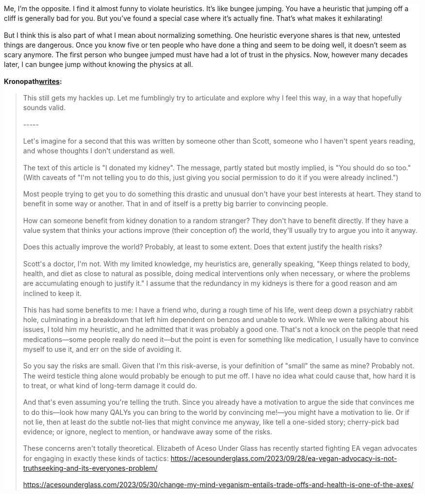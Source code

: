 Me, I’m the opposite. I find it almost funny to violate heuristics. It’s like bungee jumping. You have a heuristic that jumping off a cliff is generally bad for you. But you’ve found a special case where it’s actually fine. That’s what makes it exhilarating!

But I think this is also part of what I mean about normalizing something. One heuristic everyone shares is that new, untested things are dangerous. Once you know five or ten people who have done a thing and seem to be doing well, it doesn’t seem as scary anymore. The first person who bungee jumped must have had a lot of trust in the physics. Now, however many decades later, I can bungee jump without knowing the physics at all.

 **Kronopath[writes](https://www.astralcodexten.com/p/my-left-kidney/comment/42578616):**

> This still gets my hackles up. Let me fumblingly try to articulate and explore why I feel this way, in a way that hopefully sounds valid.
> 
> \-----
> 
> Let's imagine for a second that this was written by someone other than Scott, someone who I haven't spent years reading, and whose thoughts I don't understand as well.
> 
> The text of this article is "I donated my kidney". The message, partly stated but mostly implied, is "You should do so too." (With caveats of "I'm not telling you to do this, just giving you social permission to do it if you were already inclined.")
> 
> Most people trying to get you to do something this drastic and unusual don't have your best interests at heart. They stand to benefit in some way or another. That in and of itself is a pretty big barrier to convincing people.
> 
> How can someone benefit from kidney donation to a random stranger? They don't have to benefit directly. If they have a value system that thinks your actions improve (their conception of) the world, they'll usually try to argue you into it anyway.
> 
> Does this actually improve the world? Probably, at least to some extent. Does that extent justify the health risks?
> 
> Scott's a doctor, I'm not. With my limited knowledge, my heuristics are, generally speaking, "Keep things related to body, health, and diet as close to natural as possible, doing medical interventions only when necessary, or where the problems are accumulating enough to justify it." I assume that the redundancy in my kidneys is there for a good reason and am inclined to keep it.
> 
> This has had some benefits to me: I have a friend who, during a rough time of his life, went deep down a psychiatry rabbit hole, culminating in a breakdown that left him dependent on benzos and unable to work. While we were talking about his issues, I told him my heuristic, and he admitted that it was probably a good one. That's not a knock on the people that need medications—some people really do need it—but the point is even for something like medication, I usually have to convince myself to use it, and err on the side of avoiding it.
> 
> So you say the risks are small. Given that I'm this risk-averse, is your definition of "small" the same as mine? Probably not. The weird testicle thing alone would probably be enough to put me off. I have no idea what could cause that, how hard it is to treat, or what kind of long-term damage it could do.
> 
> And that's even assuming you're telling the truth. Since you already have a motivation to argue the side that convinces me to do this—look how many QALYs you can bring to the world by convincing me!—you might have a motivation to lie. Or if not lie, then at least do the subtle not-lies that might convince me anyway, like tell a one-sided story; cherry-pick bad evidence; or ignore, neglect to mention, or handwave away some of the risks.
> 
> These concerns aren't totally theoretical. Elizabeth of Aceso Under Glass has recently started fighting EA vegan advocates for engaging in exactly these kinds of tactics: <https://acesounderglass.com/2023/09/28/ea-vegan-advocacy-is-not-truthseeking-and-its-everyones-problem/>
> 
> <https://acesounderglass.com/2023/05/30/change-my-mind-veganism-entails-trade-offs-and-health-is-one-of-the-axes/>
> 